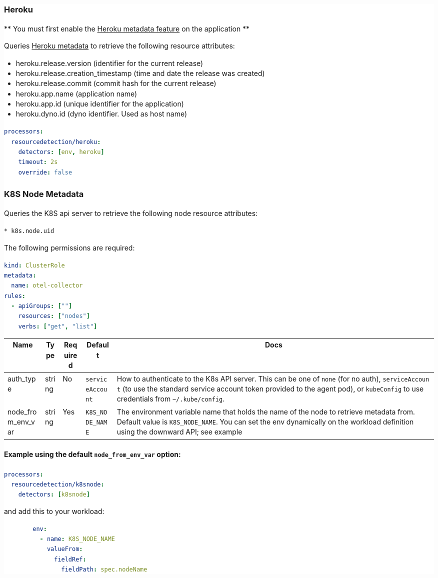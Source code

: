 ### Heroku

** You must first enable the [Heroku metadata feature](https://devcenter.heroku.com/articles/dyno-metadata) on the application **

Queries [Heroku metadata](https://devcenter.heroku.com/articles/dyno-metadata) to retrieve the following resource attributes:

* heroku.release.version (identifier for the current release)
* heroku.release.creation_timestamp (time and date the release was created)
* heroku.release.commit (commit hash for the current release)
* heroku.app.name (application name)
* heroku.app.id (unique identifier for the application)
* heroku.dyno.id (dyno identifier. Used as host name)

```yaml
processors:
  resourcedetection/heroku:
    detectors: [env, heroku]
    timeout: 2s
    override: false
```

### K8S Node Metadata

Queries the K8S api server to retrieve the following node resource attributes:

    * k8s.node.uid

The following permissions are required:
```yaml
kind: ClusterRole
metadata:
  name: otel-collector
rules:
  - apiGroups: [""]
    resources: ["nodes"]
    verbs: ["get", "list"]
```

| Name | Type | Required | Default         | Docs                                                                                                                                                                                                                                   |
| ---- | ---- |----------|-----------------|----------------------------------------------------------------------------------------------------------------------------------------------------------------------------------------------------------------------------------------|
| auth_type | string | No       | `serviceAccount` | How to authenticate to the K8s API server.  This can be one of `none` (for no auth), `serviceAccount` (to use the standard service account token provided to the agent pod), or `kubeConfig` to use credentials from `~/.kube/config`. |
| node_from_env_var | string | Yes      | `K8S_NODE_NAME` | The environment variable name that holds the name of the node to retrieve metadata from. Default value is `K8S_NODE_NAME`. You can set the env dynamically on the workload definition using the downward API; see example              |

#### Example using the default `node_from_env_var` option:

```yaml
processors:
  resourcedetection/k8snode:
    detectors: [k8snode]
```
and add this to your workload:
```yaml
        env:
          - name: K8S_NODE_NAME
            valueFrom:
              fieldRef:
                fieldPath: spec.nodeName
```


[beta]: https://github.com/open-telemetry/opentelemetry-collector#beta
[contrib]: https://github.com/open-telemetry/opentelemetry-collector-releases/tree/main/distributions/otelcol-contrib
[aws]: https://github.com/aws-observability/aws-otel-collector
[observiq]: https://github.com/observIQ/observiq-otel-collector
[redhat]: https://github.com/os-observability/redhat-opentelemetry-collector
[splunk]: https://github.com/signalfx/splunk-otel-collector
[sumo]: https://github.com/SumoLogic/sumologic-otel-collector